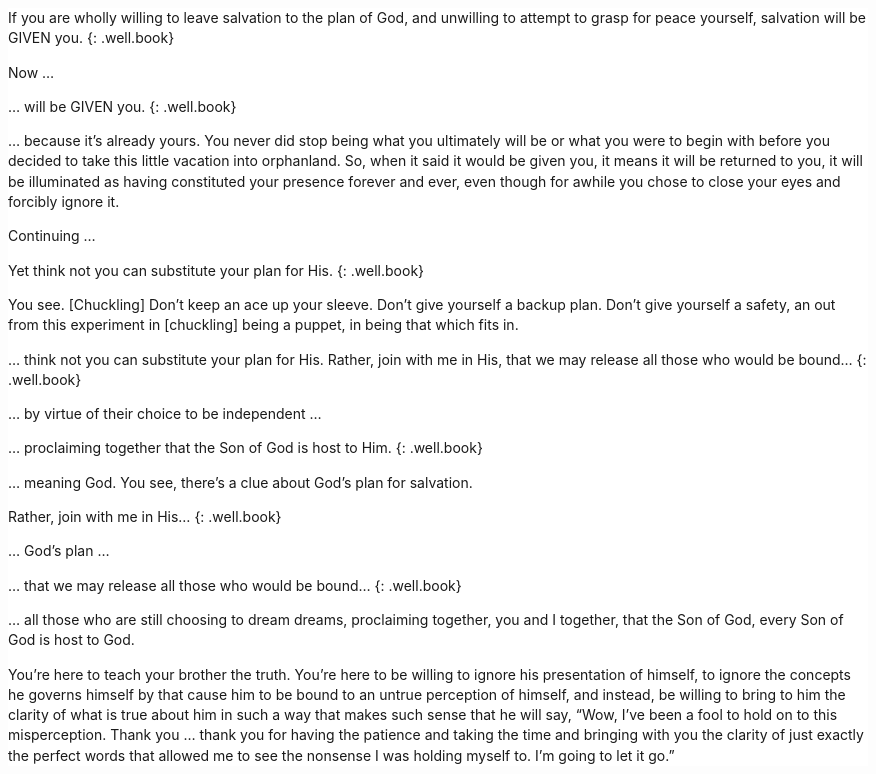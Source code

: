 If you are wholly willing to leave salvation to the plan of God, and
unwilling to attempt to grasp for peace yourself, salvation will be
GIVEN you.
{: .well.book}

Now &hellip;

&hellip; will be GIVEN you.
{: .well.book}

&hellip; because it&rsquo;s already yours. You never did stop being what
you ultimately will be or what you were to begin with before you decided
to take this little vacation into orphanland. So, when it said it would
be given you, it means it will be returned to you, it will be
illuminated as having constituted your presence forever and ever, even
though for awhile you chose to close your eyes and forcibly ignore it.

Continuing &hellip;

Yet think not you can substitute your plan for His.
{: .well.book}

You see. [Chuckling] Don&rsquo;t keep an ace up your sleeve. Don&rsquo;t
give yourself a backup plan. Don&rsquo;t give yourself a safety, an out
from this experiment in [chuckling] being a puppet, in being that which
fits in.

&hellip; think not you can substitute your plan for His. Rather, join
with me in His, that we may release all those who would be bound&hellip;
{: .well.book}

&hellip; by virtue of their choice to be independent &hellip;

&hellip; proclaiming together that the Son of God is host to Him.
{: .well.book}

&hellip; meaning God. You see, there&rsquo;s a clue about God&rsquo;s
plan for salvation.

Rather, join with me in His&hellip;
{: .well.book}

&hellip; God&rsquo;s plan &hellip;

&hellip; that we may release all those who would be bound&hellip;
{: .well.book}

&hellip; all those who are still choosing to dream dreams, proclaiming
together, you and I together, that the Son of God, every Son of God is
host to God.

You&rsquo;re here to teach your brother the truth. You&rsquo;re here to
be willing to ignore his presentation of himself, to ignore the concepts
he governs himself by that cause him to be bound to an untrue perception
of himself, and instead, be willing to bring to him the clarity of what
is true about him in such a way that makes such sense that he will say,
&ldquo;Wow, I&rsquo;ve been a fool to hold on to this misperception.
Thank you &hellip; thank you for having the patience and taking the time
and bringing with you the clarity of just exactly the perfect words that
allowed me to see the nonsense I was holding myself to. I&rsquo;m going
to let it go.&rdquo;


[^1]: T15.3 Littleness versus Magnitude